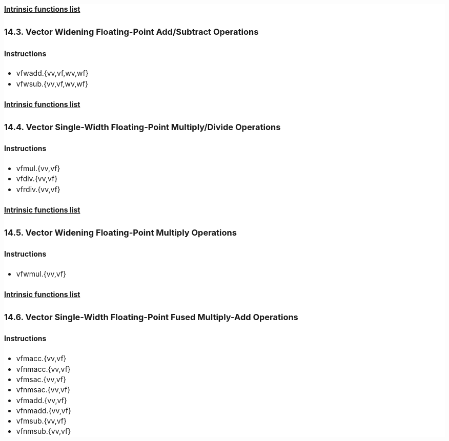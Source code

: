 
#### [Intrinsic functions list](rvv_intrinsic_funcs/08_vector_floating-point_functions.md#vector-single-width-floating-point-addsubtract-functions)


### 14.3. Vector Widening Floating-Point Add/Subtract Operations
#### Instructions
- vfwadd.{vv,vf,wv,wf}
- vfwsub.{vv,vf,wv,wf}


#### [Intrinsic functions list](rvv_intrinsic_funcs/08_vector_floating-point_functions.md#vector-widening-floating-point-addsubtract-functions)


### 14.4. Vector Single-Width Floating-Point Multiply/Divide Operations
#### Instructions
- vfmul.{vv,vf}
- vfdiv.{vv,vf}
- vfrdiv.{vv,vf}


#### [Intrinsic functions list](rvv_intrinsic_funcs/08_vector_floating-point_functions.md#vector-single-width-floating-point-multiplydivide-functions)


### 14.5. Vector Widening Floating-Point Multiply Operations
#### Instructions
- vfwmul.{vv,vf}


#### [Intrinsic functions list](rvv_intrinsic_funcs/08_vector_floating-point_functions.md#vector-widening-floating-point-multiply-functions)


### 14.6. Vector Single-Width Floating-Point Fused Multiply-Add Operations
#### Instructions
- vfmacc.{vv,vf}
- vfnmacc.{vv,vf}
- vfmsac.{vv,vf}
- vfnmsac.{vv,vf}
- vfmadd.{vv,vf}
- vfnmadd.{vv,vf}
- vfmsub.{vv,vf}
- vfnmsub.{vv,vf}
